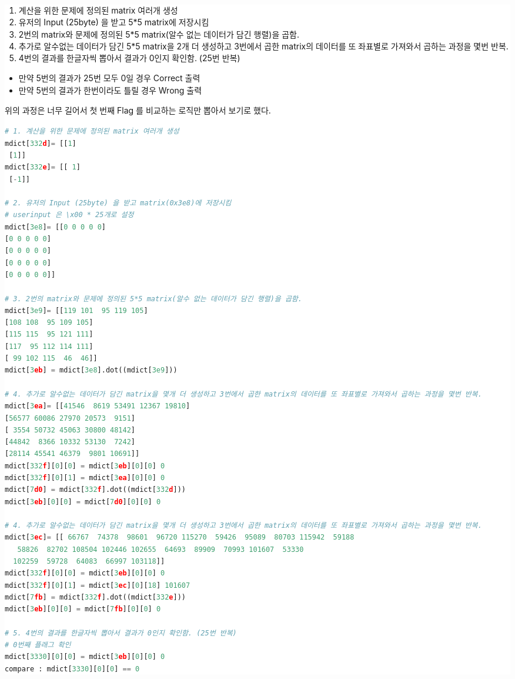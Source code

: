 1. 계산을 위한 문제에 정의된 matrix 여러개 생성
2. 유저의 Input (25byte) 을 받고 5*5 matrix에 저장시킴
3. 2번의 matrix와 문제에 정의된 5*5 matrix(알수 없는 데이터가 담긴 행렬)을 곱함.
4. 추가로 알수없는 데이터가 담긴 5*5 matrix을 2개 더 생성하고 3번에서 곱한 matrix의 데이터를 또 좌표별로 가져와서 곱하는 과정을 몇번 반복.
5. 4번의 결과를 한글자씩 뽑아서 결과가 0인지 확인함. (25번 반복)
 - 만약 5번의 결과가 25번 모두 0일 경우 Correct 출력
 - 만약 5번의 결과가 한번이라도 틀릴 경우 Wrong 출력

위의 과정은 너무 길어서 첫 번째 Flag 를 비교하는 로직만 뽑아서 보기로 했다.

```python
# 1. 계산을 위한 문제에 정의된 matrix 여러개 생성
mdict[332d]= [[1]
 [1]]
mdict[332e]= [[ 1]
 [-1]]

# 2. 유저의 Input (25byte) 을 받고 matrix(0x3e8)에 저장시킴
# userinput 은 \x00 * 25개로 설정
mdict[3e8]= [[0 0 0 0 0]
[0 0 0 0 0]
[0 0 0 0 0]
[0 0 0 0 0]
[0 0 0 0 0]]

# 3. 2번의 matrix와 문제에 정의된 5*5 matrix(알수 없는 데이터가 담긴 행렬)을 곱함.
mdict[3e9]= [[119 101  95 119 105]
[108 108  95 109 105]
[115 115  95 121 111]
[117  95 112 114 111]
[ 99 102 115  46  46]]
mdict[3eb] = mdict[3e8].dot((mdict[3e9]))

# 4. 추가로 알수없는 데이터가 담긴 matrix을 몇개 더 생성하고 3번에서 곱한 matrix의 데이터를 또 좌표별로 가져와서 곱하는 과정을 몇번 반복.
mdict[3ea]= [[41546  8619 53491 12367 19810]
[56577 60086 27970 20573  9151]
[ 3554 50732 45063 30800 48142]
[44842  8366 10332 53130  7242]
[28114 45541 46379  9801 10691]]
mdict[332f][0][0] = mdict[3eb][0][0] 0
mdict[332f][0][1] = mdict[3ea][0][0] 0
mdict[7d0] = mdict[332f].dot((mdict[332d]))
mdict[3eb][0][0] = mdict[7d0][0][0] 0

# 4. 추가로 알수없는 데이터가 담긴 matrix을 몇개 더 생성하고 3번에서 곱한 matrix의 데이터를 또 좌표별로 가져와서 곱하는 과정을 몇번 반복.
mdict[3ec]= [[ 66767  74378  98601  96720 115270  59426  95089  80703 115942  59188
   58826  82702 108504 102446 102655  64693  89909  70993 101607  53330
  102259  59728  64083  66997 103118]]
mdict[332f][0][0] = mdict[3eb][0][0] 0
mdict[332f][0][1] = mdict[3ec][0][18] 101607
mdict[7fb] = mdict[332f].dot((mdict[332e]))
mdict[3eb][0][0] = mdict[7fb][0][0] 0

# 5. 4번의 결과를 한글자씩 뽑아서 결과가 0인지 확인함. (25번 반복)
# 0번째 플래그 확인
mdict[3330][0][0] = mdict[3eb][0][0] 0
compare : mdict[3330][0][0] == 0
```

